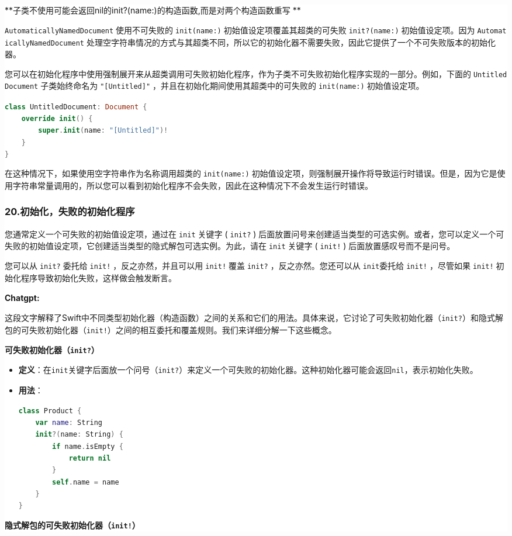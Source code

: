 **子类不使用可能会返回nil的init?(name:)的构造函数,而是对两个构造函数重写 **

`AutomaticallyNamedDocument` 使用不可失败的 `init(name:)` 初始值设定项覆盖其超类的可失败 `init?(name:)` 初始值设定项。因为 `AutomaticallyNamedDocument` 处理空字符串情况的方式与其超类不同，所以它的初始化器不需要失败，因此它提供了一个不可失败版本的初始化器。

您可以在初始化程序中使用强制展开来从超类调用可失败初始化程序，作为子类不可失败初始化程序实现的一部分。例如，下面的 `UntitledDocument` 子类始终命名为 `"[Untitled]"` ，并且在初始化期间使用其超类中的可失败的 `init(name:)` 初始值设定项。

```swift
class UntitledDocument: Document {
    override init() {
        super.init(name: "[Untitled]")!
    }
}
```

在这种情况下，如果使用空字符串作为名称调用超类的 `init(name:)` 初始值设定项，则强制展开操作将导致运行时错误。但是，因为它是使用字符串常量调用的，所以您可以看到初始化程序不会失败，因此在这种情况下不会发生运行时错误。





### 20.初始化，失败的初始化程序

您通常定义一个可失败的初始值设定项，通过在 `init` 关键字 ( `init?` ) 后面放置问号来创建适当类型的可选实例。或者，您可以定义一个可失败的初始值设定项，它创建适当类型的隐式解包可选实例。为此，请在 `init` 关键字 ( `init!` ) 后面放置感叹号而不是问号。

您可以从 `init?` 委托给 `init!` ，反之亦然，并且可以用 `init!` 覆盖 `init?` ，反之亦然。您还可以从 `init`委托给 `init!` ，尽管如果 `init!` 初始化程序导致初始化失败，这样做会触发断言。



**Chatgpt:**

这段文字解释了Swift中不同类型初始化器（构造函数）之间的关系和它们的用法。具体来说，它讨论了可失败初始化器（`init?`）和隐式解包的可失败初始化器（`init!`）之间的相互委托和覆盖规则。我们来详细分解一下这些概念。



**可失败初始化器（`init?`）**

- **定义**：在`init`关键字后面放一个问号（`init?`）来定义一个可失败的初始化器。这种初始化器可能会返回`nil`，表示初始化失败。
- **用法**：

  ```swift
  class Product {
      var name: String
      init?(name: String) {
          if name.isEmpty {
              return nil
          }
          self.name = name
      }
  }
  ```





**隐式解包的可失败初始化器（`init!`）**

